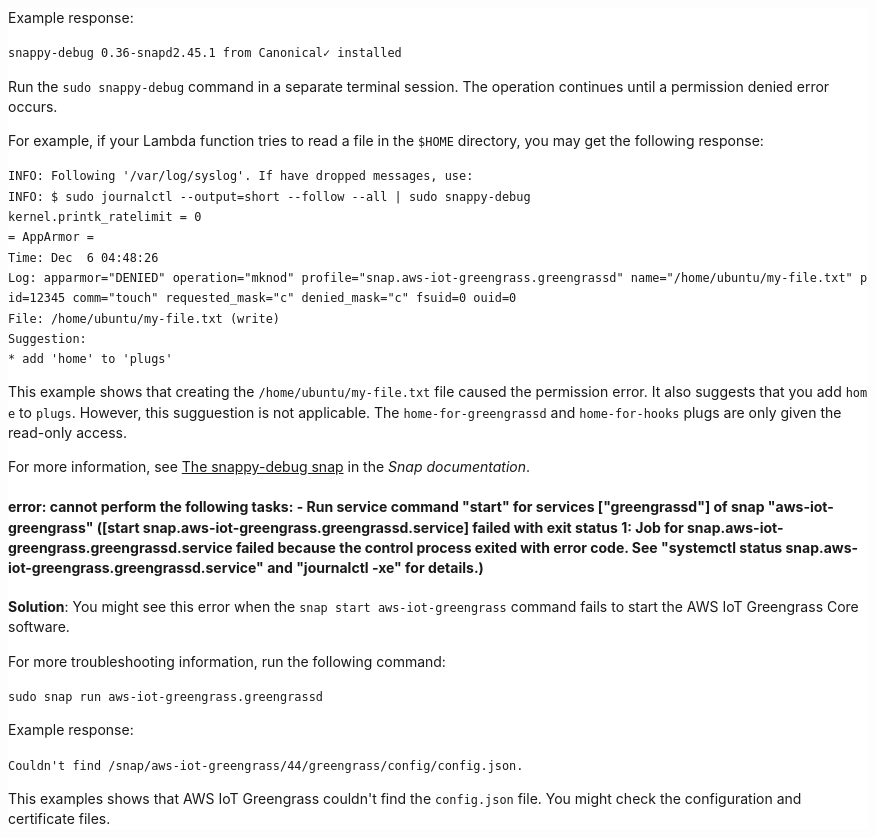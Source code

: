 Example response:

```
snappy-debug 0.36-snapd2.45.1 from Canonical✓ installed
```

Run the `sudo snappy-debug` command in a separate terminal session\. The operation continues until a permission denied error occurs\.

For example, if your Lambda function tries to read a file in the `$HOME` directory, you may get the following response:

```
INFO: Following '/var/log/syslog'. If have dropped messages, use:
INFO: $ sudo journalctl --output=short --follow --all | sudo snappy-debug
kernel.printk_ratelimit = 0
= AppArmor =
Time: Dec  6 04:48:26
Log: apparmor="DENIED" operation="mknod" profile="snap.aws-iot-greengrass.greengrassd" name="/home/ubuntu/my-file.txt" pid=12345 comm="touch" requested_mask="c" denied_mask="c" fsuid=0 ouid=0
File: /home/ubuntu/my-file.txt (write)
Suggestion:
* add 'home' to 'plugs'
```

This example shows that creating the `/home/ubuntu/my-file.txt` file caused the permission error\. It also suggests that you add `home` to `plugs`\. However, this sugguestion is not applicable\. The `home-for-greengrassd` and `home-for-hooks` plugs are only given the read\-only access\.

For more information, see [The snappy\-debug snap](https://snapcraft.io/docs/debug-snaps#heading--snappy-debug) in the *Snap documentation*\.

#### error: cannot perform the following tasks: \- Run service command "start" for services \["greengrassd"\] of snap "aws\-iot\-greengrass" \(\[start snap\.aws\-iot\-greengrass\.greengrassd\.service\] failed with exit status 1: Job for snap\.aws\-iot\-greengrass\.greengrassd\.service failed because the control process exited with error code\. See "systemctl status snap\.aws\-iot\-greengrass\.greengrassd\.service" and "journalctl \-xe" for details\.\)<a name="gg-snap-troubleshoot-snaprun"></a>

**Solution**: You might see this error when the `snap start aws-iot-greengrass` command fails to start the AWS IoT Greengrass Core software\.

For more troubleshooting information, run the following command:

```
sudo snap run aws-iot-greengrass.greengrassd
```

Example response:

```
Couldn't find /snap/aws-iot-greengrass/44/greengrass/config/config.json.
```

This examples shows that AWS IoT Greengrass couldn't find the `config.json` file\. You might check the configuration and certificate files\.
